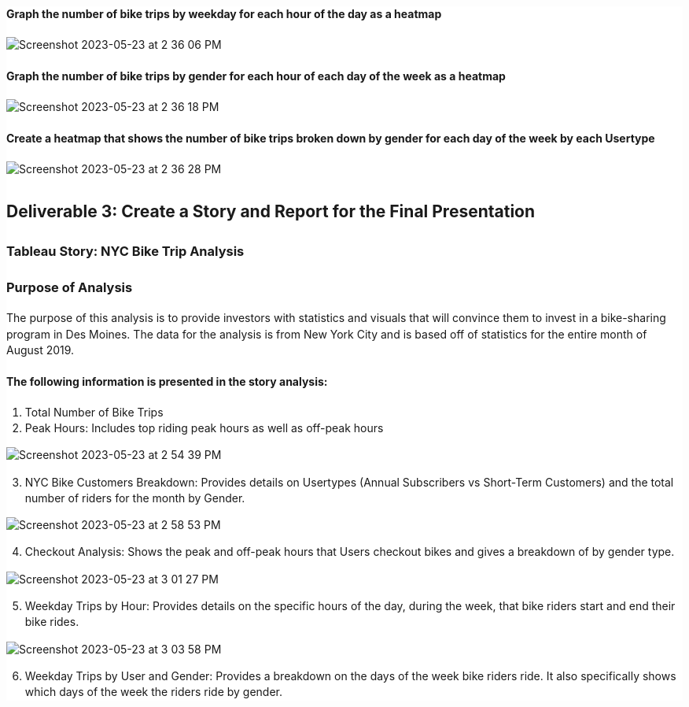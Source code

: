 #### Graph the number of bike trips by weekday for each hour of the day as a heatmap

<img width="1567" alt="Screenshot 2023-05-23 at 2 36 06 PM" src="https://github.com/mdfjoseph/bikesharing_2/assets/114943747/3c2d94be-fd13-4348-8d2e-8e8f25025d93">

#### Graph the number of bike trips by gender for each hour of each day of the week as a heatmap

<img width="1568" alt="Screenshot 2023-05-23 at 2 36 18 PM" src="https://github.com/mdfjoseph/bikesharing_2/assets/114943747/716a4545-8914-4695-a624-15c2e9a543e9">

#### Create a heatmap that shows the number of bike trips broken down by gender for each day of the week by each Usertype

<img width="1565" alt="Screenshot 2023-05-23 at 2 36 28 PM" src="https://github.com/mdfjoseph/bikesharing_2/assets/114943747/6cde8114-124b-4019-be4c-c5fe35e688dc">

## Deliverable 3: Create a Story and Report for the Final Presentation

### Tableau Story: NYC Bike Trip Analysis

### Purpose of Analysis
The purpose of this analysis is to provide investors with statistics and visuals that will convince them to invest in a bike-sharing program in Des Moines.  The data for the analysis is from New York City and is based off of statistics for the entire month of August 2019.

#### The following information is presented in the story analysis:
1. Total Number of Bike Trips
2. Peak Hours:  Includes top riding peak hours as well as off-peak hours

![Screenshot 2023-05-23 at 2 54 39 PM](https://github.com/mdfjoseph/bikesharing_2/assets/114943747/202f2833-77e6-4919-8959-be546b24f2ff)

3.  NYC Bike Customers Breakdown:  Provides details on Usertypes (Annual Subscribers vs Short-Term Customers) and the total number of riders for the month by 
Gender.

![Screenshot 2023-05-23 at 2 58 53 PM](https://github.com/mdfjoseph/bikesharing_2/assets/114943747/e17c43f3-b3c7-4996-b5c1-4360ae24e714)

4.  Checkout Analysis:  Shows the peak and off-peak hours that Users checkout bikes and gives a breakdown of by gender type.

![Screenshot 2023-05-23 at 3 01 27 PM](https://github.com/mdfjoseph/bikesharing_2/assets/114943747/71f80444-c194-44d6-9ed2-7b2421535648)

5.  Weekday Trips by Hour:  Provides details on the specific hours of the day, during the week, that bike riders start and end their bike rides.

![Screenshot 2023-05-23 at 3 03 58 PM](https://github.com/mdfjoseph/bikesharing_2/assets/114943747/436e0a38-479f-447f-ad67-e9f31ab26916)

6.  Weekday Trips by User and Gender:  Provides a breakdown on the days of the week bike riders ride.  It also specifically shows which days of the week the riders
ride by gender.
